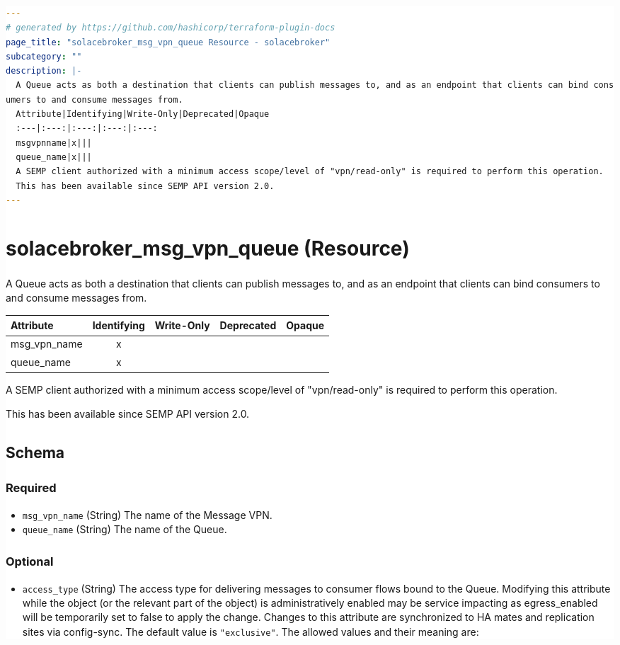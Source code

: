 ```yaml
---
# generated by https://github.com/hashicorp/terraform-plugin-docs
page_title: "solacebroker_msg_vpn_queue Resource - solacebroker"
subcategory: ""
description: |-
  A Queue acts as both a destination that clients can publish messages to, and as an endpoint that clients can bind consumers to and consume messages from.
  Attribute|Identifying|Write-Only|Deprecated|Opaque
  :---|:---:|:---:|:---:|:---:
  msgvpnname|x|||
  queue_name|x|||
  A SEMP client authorized with a minimum access scope/level of "vpn/read-only" is required to perform this operation.
  This has been available since SEMP API version 2.0.
---
```


# solacebroker_msg_vpn_queue (Resource)

A Queue acts as both a destination that clients can publish messages to, and as an endpoint that clients can bind consumers to and consume messages from.


Attribute|Identifying|Write-Only|Deprecated|Opaque
:---|:---:|:---:|:---:|:---:
msg_vpn_name|x|||
queue_name|x|||



A SEMP client authorized with a minimum access scope/level of "vpn/read-only" is required to perform this operation.

This has been available since SEMP API version 2.0.




## Schema

### Required

- `msg_vpn_name` (String) The name of the Message VPN.
- `queue_name` (String) The name of the Queue.

### Optional

- `access_type` (String) The access type for delivering messages to consumer flows bound to the Queue. Modifying this attribute while the object (or the relevant part of the object) is administratively enabled may be service impacting as egress_enabled will be temporarily set to false to apply the change. Changes to this attribute are synchronized to HA mates and replication sites via config-sync. The default value is `"exclusive"`. The allowed values and their meaning are:

